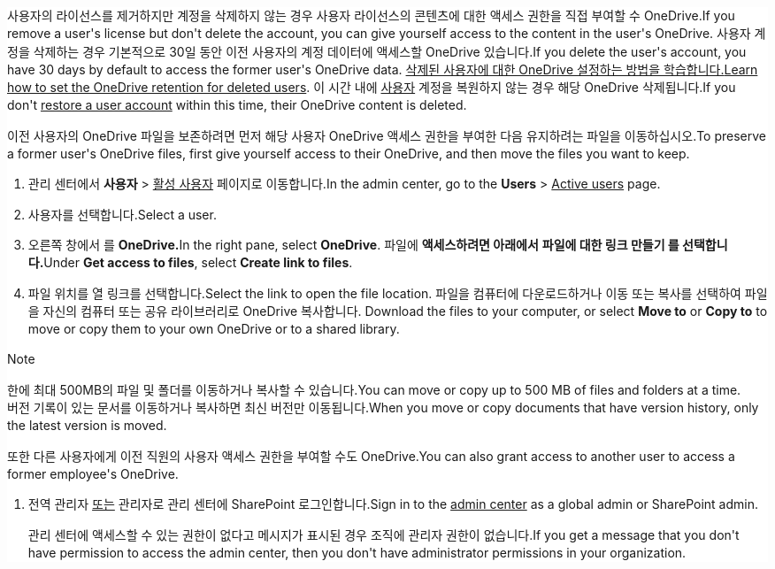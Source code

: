<span data-ttu-id="f502f-106">사용자의 라이선스를 제거하지만 계정을 삭제하지 않는 경우 사용자 라이선스의 콘텐츠에 대한 액세스 권한을 직접 부여할 수 OneDrive.</span><span class="sxs-lookup"><span data-stu-id="f502f-106">If you remove a user's license but don't delete the account, you can give yourself access to the content in the user's OneDrive.</span></span> <span data-ttu-id="f502f-107">사용자 계정을 삭제하는 경우 기본적으로 30일 동안 이전 사용자의 계정 데이터에 액세스할 OneDrive 있습니다.</span><span class="sxs-lookup"><span data-stu-id="f502f-107">If you delete the user's account, you have 30 days by default to access the former user's OneDrive data.</span></span> <span data-ttu-id="f502f-108">[삭제된 사용자에 대한 OneDrive 설정하는 방법을 학습합니다.](/onedrive/set-retention)</span><span class="sxs-lookup"><span data-stu-id="f502f-108">[Learn how to set the OneDrive retention for deleted users](/onedrive/set-retention).</span></span> <span data-ttu-id="f502f-109">이 시간 내에 [사용자](/office365/admin/add-users/restore-user) 계정을 복원하지 않는 경우 해당 OneDrive 삭제됩니다.</span><span class="sxs-lookup"><span data-stu-id="f502f-109">If you don't [restore a user account](/office365/admin/add-users/restore-user) within this time, their OneDrive content is deleted.</span></span>

<span data-ttu-id="f502f-110">이전 사용자의 OneDrive 파일을 보존하려면 먼저 해당 사용자 OneDrive 액세스 권한을 부여한 다음 유지하려는 파일을 이동하십시오.</span><span class="sxs-lookup"><span data-stu-id="f502f-110">To preserve a former user's OneDrive files, first give yourself access to their OneDrive, and then move the files you want to keep.</span></span>

1. <span data-ttu-id="f502f-111">관리 센터에서 **사용자** \> <a href="https://go.microsoft.com/fwlink/p/?linkid=834822" target="_blank">활성 사용자</a> 페이지로 이동합니다.</span><span class="sxs-lookup"><span data-stu-id="f502f-111">In the admin center, go to the **Users** \> <a href="https://go.microsoft.com/fwlink/p/?linkid=834822" target="_blank">Active users</a> page.</span></span>  

2. <span data-ttu-id="f502f-112">사용자를 선택합니다.</span><span class="sxs-lookup"><span data-stu-id="f502f-112">Select a user.</span></span>

3. <span data-ttu-id="f502f-113">오른쪽 창에서 를 **OneDrive.**</span><span class="sxs-lookup"><span data-stu-id="f502f-113">In the right pane, select **OneDrive**.</span></span> <span data-ttu-id="f502f-114">파일에 **액세스하려면 아래에서** **파일에 대한 링크 만들기 를 선택합니다.**</span><span class="sxs-lookup"><span data-stu-id="f502f-114">Under **Get access to files**, select **Create link to files**.</span></span>

4. <span data-ttu-id="f502f-115">파일 위치를 열 링크를 선택합니다.</span><span class="sxs-lookup"><span data-stu-id="f502f-115">Select the link to open the file location.</span></span> <span data-ttu-id="f502f-116">파일을 컴퓨터에 다운로드하거나 이동  또는 복사를 선택하여 파일을 자신의 컴퓨터 또는 공유 라이브러리로 OneDrive 복사합니다. </span><span class="sxs-lookup"><span data-stu-id="f502f-116">Download the files to your computer, or select **Move to** or **Copy to** to move or copy them to your own OneDrive or to a shared library.</span></span>

> [!NOTE]
> <span data-ttu-id="f502f-117">한에 최대 500MB의 파일 및 폴더를 이동하거나 복사할 수 있습니다.</span><span class="sxs-lookup"><span data-stu-id="f502f-117">You can move or copy up to 500 MB of files and folders at a time.</span></span><br/>
> <span data-ttu-id="f502f-118">버전 기록이 있는 문서를 이동하거나 복사하면 최신 버전만 이동됩니다.</span><span class="sxs-lookup"><span data-stu-id="f502f-118">When you move or copy documents that have version history, only the latest version is moved.</span></span>  

<span data-ttu-id="f502f-119">또한 다른 사용자에게 이전 직원의 사용자 액세스 권한을 부여할 수도 OneDrive.</span><span class="sxs-lookup"><span data-stu-id="f502f-119">You can also grant access to another user to access a former employee's OneDrive.</span></span>

1. <span data-ttu-id="f502f-120">전역 관리자 <a href="https://go.microsoft.com/fwlink/p/?linkid=2024339" target="_blank">또는</a> 관리자로 관리 센터에 SharePoint 로그인합니다.</span><span class="sxs-lookup"><span data-stu-id="f502f-120">Sign in to the <a href="https://go.microsoft.com/fwlink/p/?linkid=2024339" target="_blank">admin center</a> as a global admin or SharePoint admin.</span></span>

    <span data-ttu-id="f502f-121">관리 센터에 액세스할 수 있는 권한이 없다고 메시지가 표시된 경우 조직에 관리자 권한이 없습니다.</span><span class="sxs-lookup"><span data-stu-id="f502f-121">If you get a message that you don't have permission to access the admin center, then you don't have administrator permissions in your organization.</span></span>
